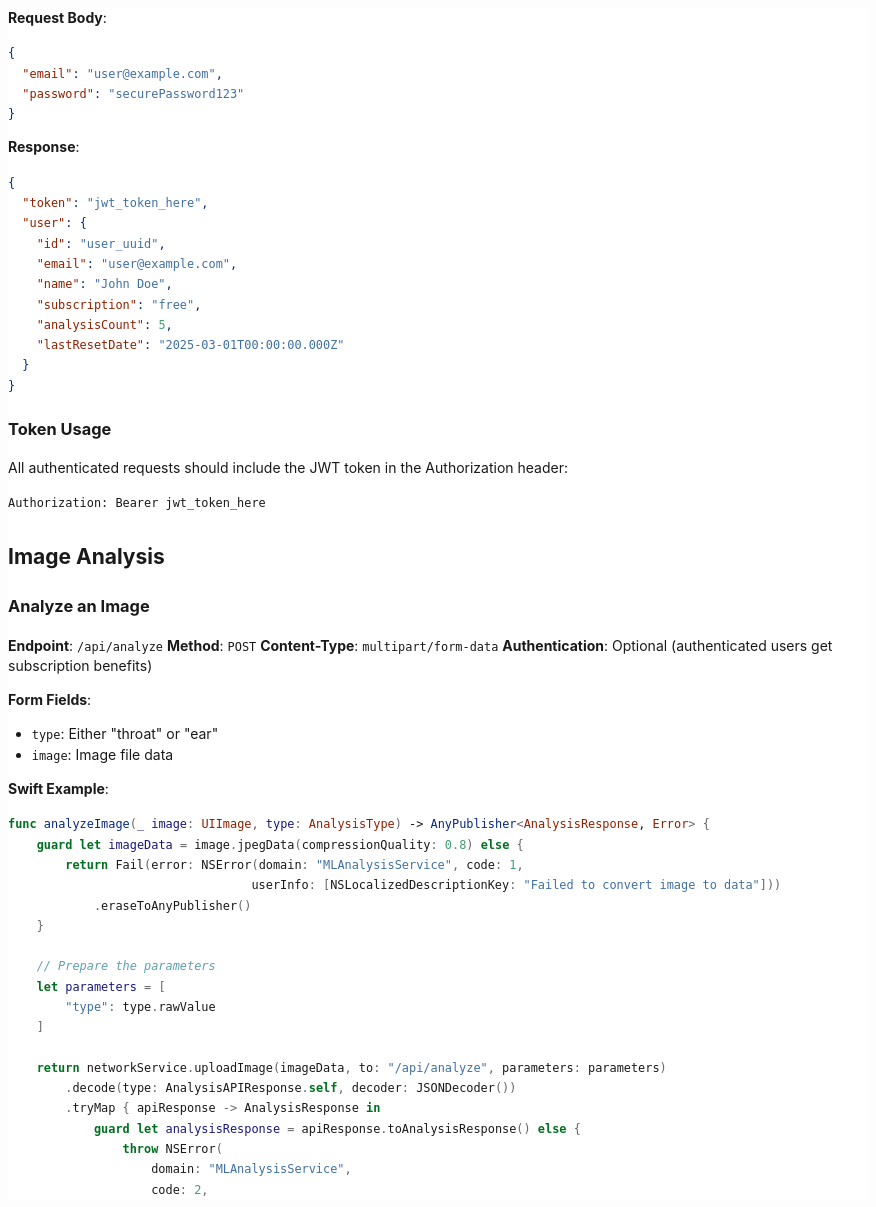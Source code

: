 **Request Body**:
```json
{
  "email": "user@example.com",
  "password": "securePassword123"
}
```

**Response**:
```json
{
  "token": "jwt_token_here",
  "user": {
    "id": "user_uuid",
    "email": "user@example.com",
    "name": "John Doe",
    "subscription": "free",
    "analysisCount": 5,
    "lastResetDate": "2025-03-01T00:00:00.000Z"
  }
}
```

### Token Usage

All authenticated requests should include the JWT token in the Authorization header:

```
Authorization: Bearer jwt_token_here
```

## Image Analysis

### Analyze an Image

**Endpoint**: `/api/analyze`
**Method**: `POST`
**Content-Type**: `multipart/form-data`
**Authentication**: Optional (authenticated users get subscription benefits)

**Form Fields**:
- `type`: Either "throat" or "ear"
- `image`: Image file data

**Swift Example**:
```swift
func analyzeImage(_ image: UIImage, type: AnalysisType) -> AnyPublisher<AnalysisResponse, Error> {
    guard let imageData = image.jpegData(compressionQuality: 0.8) else {
        return Fail(error: NSError(domain: "MLAnalysisService", code: 1, 
                                  userInfo: [NSLocalizedDescriptionKey: "Failed to convert image to data"]))
            .eraseToAnyPublisher()
    }
    
    // Prepare the parameters
    let parameters = [
        "type": type.rawValue
    ]
    
    return networkService.uploadImage(imageData, to: "/api/analyze", parameters: parameters)
        .decode(type: AnalysisAPIResponse.self, decoder: JSONDecoder())
        .tryMap { apiResponse -> AnalysisResponse in
            guard let analysisResponse = apiResponse.toAnalysisResponse() else {
                throw NSError(
                    domain: "MLAnalysisService",
                    code: 2,
```